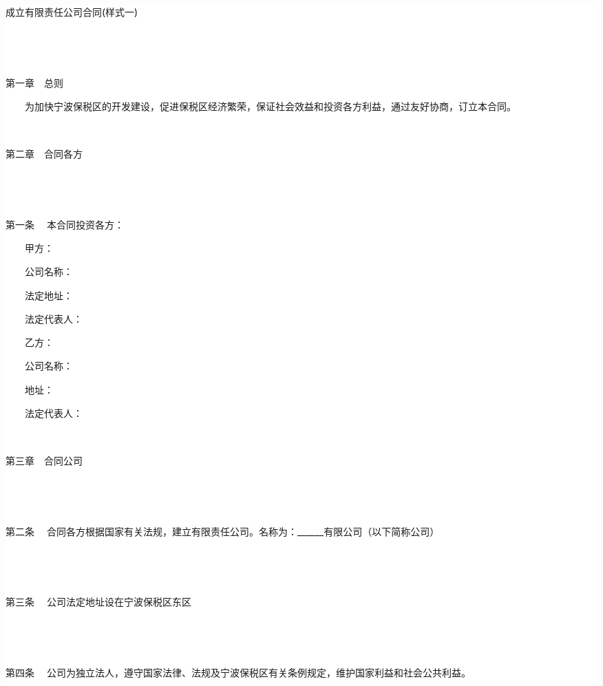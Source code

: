 



成立有限责任公司合同(样式一)



 

　　

　　


 第一章　总则



　　为加快宁波保税区的开发建设，促进保税区经济繁荣，保证社会效益和投资各方利益，通过友好协商，订立本合同。

　　


 第二章　合同各方



　　

　　

第一条
　本合同投资各方：

　　甲方：

　　公司名称：

　　法定地址：

　　法定代表人：

　　乙方：

　　公司名称：

　　地址：

　　法定代表人：

　　


 第三章　合同公司



　　

　　

第二条
　合同各方根据国家有关法规，建立有限责任公司。名称为：______有限公司（以下简称公司）

　　

　　

第三条
　公司法定地址设在宁波保税区东区

　　

　　

第四条
　公司为独立法人，遵守国家法律、法规及宁波保税区有关条例规定，维护国家利益和社会公共利益。
